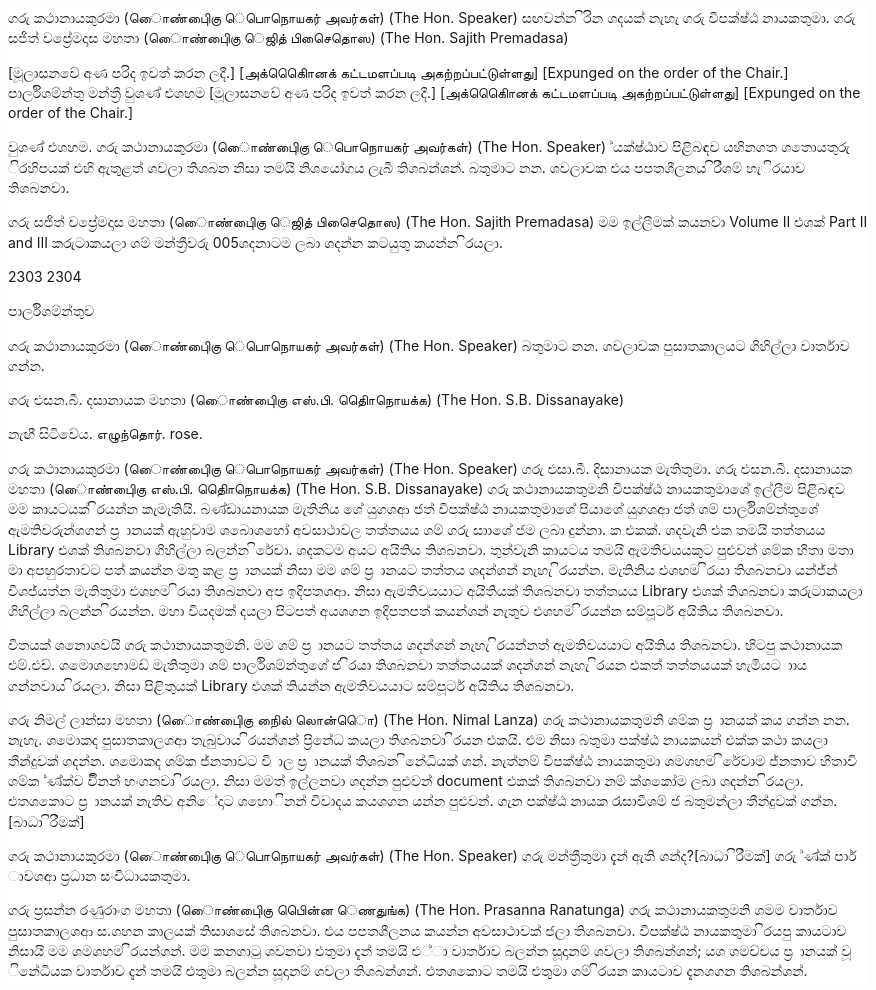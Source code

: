 ගරු කථානායකුරමා (ைொண்புைிகு ெபொநொயகர் அவர்கள்) (The Hon. Speaker) සඟවන්න ිරින ශදයක් නැහැ ගරු විපක්ෂ්ඨ නායකතුමා. ගරු සජිත් වප්‍රේමදාස මහතා (ைொண்புைிகு ெஜித் பிசெைதொஸ) (The Hon. Sajith Premadasa)

[මූලාසනවේ අණ පරිද ඉවත් කරන ලදී.] [அக்கிெொெனக் கட்டமளப்படி அகற்றப்பட்டுள்ளது] [Expunged on the order of the Chair.] පාර්ලිශම්න්තු මන්ත්‍රී වුශණ් එශහම [මූලාසනවේ අණ පරිද ඉවත් කරන ලදී.] [அக்கிெொெனக் கட்டமளப்படி அகற்றப்பட்டுள்ளது] [Expunged on the order of the Chair.]

වුශණ් එශහම. ගරු කථානායකුරමා (ைொண்புைிகு ெபொநொயகர் அவர்கள்) (The Hon. Speaker) ්යක්ෂ්ඨාව පිළිබඳව යහිනගත ශතොයතුරු ිරහිපයක් එහි ඇතුළත් ශවලා තිශබන නිසා තමයි නිශයෝගය ලැබී තිශබන්ශන්. බතුමාට නන. ශවලාවක එය පපතශීලනය ිරීශම් හැිරයාව තිශබනවා.

ගරු සජිත් වප්‍රේමදාස මහතා (ைொண்புைிகு ெஜித் பிசெைதொஸ) (The Hon. Sajith Premadasa) මම ඉල්ලීමක් කයනවා Volume II එශක් Part II and III කරුටාකයලා ශම් මන්ත්‍රීවරු 005ශදනාටම ලබා ශදන්න කටයුතු කයන්න ිරයලා.

2303 2304

පාර්ලිශම්න්තුව

ගරු කථානායකුරමා (ைொண்புைிகு ெபொநொயகர் அவர்கள்) (The Hon. Speaker) බතුමාට නන. ශවලාවක පුසාතකාලයට ගිහිල්ලා වාර්තාව ගන්න.

ගරු එසන.බී. දසානායක මහතා (ைொண்புைிகு எஸ்.பி. திெொநொயக்க) (The Hon. S.B. Dissanayake)

නැඟී සිටිවේය. எழுந்தொர். rose.

ගරු කථානායකුරමා (ைொண்புைிகு ெபொநொயகர் அவர்கள்) (The Hon. Speaker) ගරු එසා.බී. දිසානායක මැතිතුමා. ගරු එසන.බී. දසානායක මහතා (ைொண்புைிகு எஸ்.பி. திெொநொயக்க) (The Hon. S.B. Dissanayake) ගරු කථානායකතුමනි විපක්ෂ්ඨ නායකතුමාශේ ඉල්ලීම පිළිබඳව මම කායටයක් ිරයන්න කැමැතියි. බණ්ඩායනායක මැතිනිය ශේ යුගශආ ජත් විපක්ෂ්ඨ නායකතුමාශේ පියාශේ යුගශආ ජත් ශම් පාර්ලිශම්න්තුශේ ඇමතිවරුන්ශගන් ප්‍ර ානයක් ඇහුවාම ශබොශහෝ අවසාථාවල තත්තයය ශම් ගරු සාාශේ ජම ලබා දුන්නා. ක එකක්. ශදවැනි එක තමයි තත්තයය Library එශක් තිශබනවා ගිහිල්ලා බලන්න ිරේවා. ශදකටම අයට අයිතිය තිශබනවා. තුන්වැනි කායටය තමයි ඇමතිවයයකුට පුළුවන් ශම්ක හිතා මතා මා අපහුරතාවට පත් කයන්න මතු කළ ප්‍ර ානයක් නිසා මම ශම් ප්‍ර ානයට තත්තය ශදන්ශන් නැහැ ිරයන්න. මැතිනිය එශහම ිරයා තිශබනවා යන්ජ්‍න් විශජ්යත්න මැතිතුමා එශහම ිරයා තිශබනවා අප ඉදිපතශආ. නිසා ඇමතිවයයාට අයිතියක් තිශබනවා තත්තයය Library එශක් තිශබනවා කරුටාකයලා ගිහිල්ලා බලන්න ිරයන්න. මහා වියදමක් දයලා පිටපත් අයශගන ඉදිපතපත් කයන්ශන් නැතුව එශහම ිරයන්න සම්පූර්ට අයිතිය තිශබනවා.

විතයක් ශනොශවයි ගරු කථානායකතුමනි. මම ශම් ප්‍ර ානයට තත්තය ශදන්ශන් නැහැ ිරයන්නත් ඇමතිවයයාට අයිතිය තිශබනවා. හිටපු කථානායක එම්.එච්. ශමොශහොමඩ් මැතිතුමා ශම් පාර්ලිශම්න්තුශේ ජ ිරයා තිශබනවා තත්තයයක් ශදන්ශන් නැහැ ිරයන එකත් තත්තයයක් හැමියට ාාය ගන්නවාය ිරයලා. නිසා පිළිතුයක් Library එශක් තියන්න ඇමතිවයයාට සම්පූර්ට අයිතිය තිශබනවා.

ගරු නිමල් ලාන්සා මහතා (ைொண்புைிகு நிைல் லொன்ெொ) (The Hon. Nimal Lanza) ගරු කථානායකතුමනි ශම්ක ප්‍ර ානයක් කය ගන්න නන. නැහැ. ශමොකද පුසාතකාලශආ තැබුවාය ිරයන්ශන් ප්‍රිනේධ කයලා තිශබනවා ිරයන එකයි. එම නිසා බතුමා පක්ෂ්ඨ නායකයන් එක්ක කථා කයලා තීන්දුවක් ශදන්න. ශමොකද ශම්ක ජ්‍නතාවට වි ාල ප්‍ර ානයක් තිශබන ිනේධියක් ශන්. නැත්නම් විපක්ෂ්ඨ නායකතුමා ශමශහම ිරේවාම ජ්‍නතාව හිතාවි ශම්ක ්ණ්ක්ව විිනන් හංගනවා ිරයලා. නිසා මමත් ඉල්ලනවා ශදන්න පුළුවන් document එකක් තිශබනවා නම් ක්ශකෝම ලබා ශදන්න ිරයලා. එතශකොට ප්‍ර ානයක් නැතිව අනිේදාට ශහොිනන් විවාදය කයශගන යන්න පුළුවන්. ගැන පක්ෂ්ඨ නායක රැසාවීශම් ජ බතුමන්ලා තීන්දුවක් ගන්න. [බාධා ිරීමක්]

ගරු කථානායකුරමා (ைொண்புைிகு ெபொநொயகர் அவர்கள்) (The Hon. Speaker) ගරු මන්ත්‍රීතුමා දැන් ඇති ශන්ද?[බාධා ිරීමක්] ගරු ්ණ්ක් පාර් ාවශආ ප්‍රධාන සංවිධායකතුමා.

ගරු ප්‍රසන්න රණුරාංග මහතා (ைொண்புைிகு பிெென்ன ெணதுங்க) (The Hon. Prasanna Ranatunga) ගරු කථානායකතුමනි ශමම වාර්තාව පුසාතකාලශආ ස.ශහන කාලයක් තිසාශසේ තිශබනවා. එය පපතශීලනය කයන්න අවසාථාවක් ජලා තිශබනවා. විපක්ෂ්ඨ නායකතුමා ිරයපු කායටාව නිසායි මම ශමශහම ිරයන්ශන්. මම කනගාටු ශවනවා එතුමා දැන් තමයි එ්ා වාර්තාව බලන්න සූදානම් ශවලා තිශබන්ශන්; යශ ශමච්චය ප්‍ර ානයක් වූ ිනේධියක වාර්තාව දැන් තමයි එතුමා බලන්න සූදානම් ශවලා තිශබන්ශන්. එතශකොට තමයි එතුමා ශම් ිරයන කායටාව දැනශගන තිශබන්ශන්.

